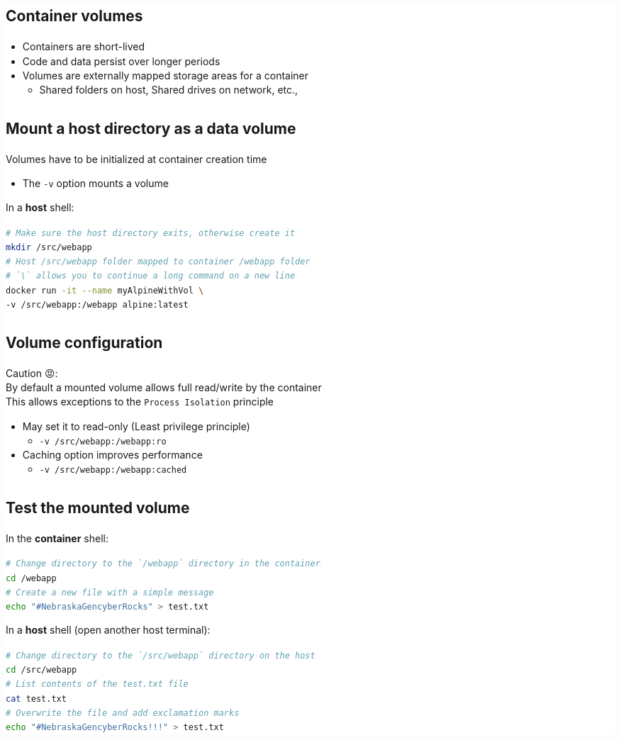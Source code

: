 ## Container volumes
- Containers are short-lived
- Code and data persist over longer periods
- Volumes are externally mapped storage areas for a container
  - Shared folders on host, Shared drives on network, etc.,

## Mount a host directory as a data volume

Volumes have to be initialized at container creation time
- The `-v` option mounts a volume

In a **host** shell:
```bash
# Make sure the host directory exits, otherwise create it
mkdir /src/webapp
# Host /src/webapp folder mapped to container /webapp folder
# `\` allows you to continue a long command on a new line
docker run -it --name myAlpineWithVol \
-v /src/webapp:/webapp alpine:latest
```

## Volume configuration

Caution 😡:   
By default a mounted volume allows full read/write by the container  
This allows exceptions to the `Process Isolation`  principle

- May set it to read-only (Least privilege principle)
  - `-v /src/webapp:/webapp:ro`
- Caching option improves performance
  - `-v /src/webapp:/webapp:cached`

## Test the mounted volume

In the **container** shell:
```bash
# Change directory to the `/webapp` directory in the container
cd /webapp
# Create a new file with a simple message
echo "#NebraskaGencyberRocks" > test.txt
```

In a **host** shell (open another host terminal):
```bash
# Change directory to the `/src/webapp` directory on the host
cd /src/webapp
# List contents of the test.txt file
cat test.txt
# Overwrite the file and add exclamation marks
echo "#NebraskaGencyberRocks!!!" > test.txt
```
